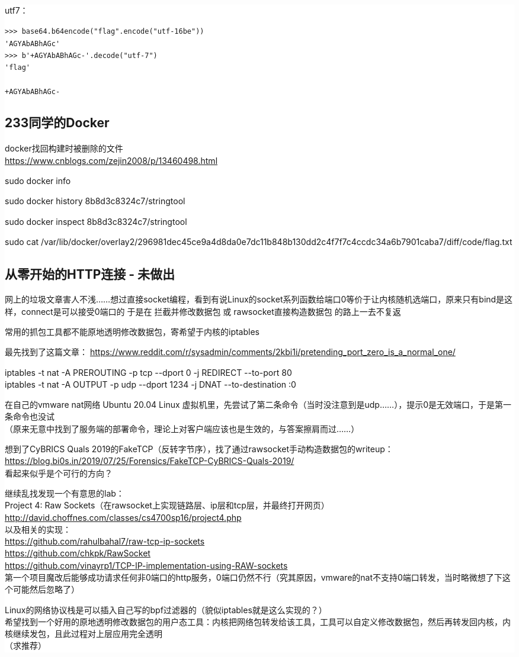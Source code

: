 utf7：
```
>>> base64.b64encode("flag".encode("utf-16be"))
'AGYAbABhAGc'
>>> b'+AGYAbABhAGc-'.decode("utf-7")
'flag'

+AGYAbABhAGc-
```

## 233同学的Docker

docker找回构建时被删除的文件  
https://www.cnblogs.com/zejin2008/p/13460498.html

sudo docker info

sudo docker history 8b8d3c8324c7/stringtool

sudo docker inspect 8b8d3c8324c7/stringtool

sudo cat /var/lib/docker/overlay2/296981dec45ce9a4d8da0e7dc11b848b130dd2c4f7f7c4ccdc34a6b7901caba7/diff/code/flag.txt


## 从零开始的HTTP连接 - 未做出

网上的垃圾文章害人不浅……想过直接socket编程，看到有说Linux的socket系列函数给端口0等价于让内核随机选端口，原来只有bind是这样，connect是可以接受0端口的
于是在 拦截并修改数据包 或 rawsocket直接构造数据包 的路上一去不复返  

常用的抓包工具都不能原地透明修改数据包，寄希望于内核的iptables

最先找到了这篇文章：
https://www.reddit.com/r/sysadmin/comments/2kbi1i/pretending_port_zero_is_a_normal_one/

iptables -t nat -A PREROUTING -p tcp --dport 0 -j REDIRECT --to-port 80  
iptables -t nat -A OUTPUT -p udp --dport 1234 -j DNAT --to-destination <destination>:0

在自己的vmware nat网络 Ubuntu 20.04 Linux 虚拟机里，先尝试了第二条命令（当时没注意到是udp……），提示0是无效端口，于是第一条命令也没试  
（原来无意中找到了服务端的部署命令，理论上对客户端应该也是生效的，与答案擦肩而过……）  


想到了CyBRICS Quals 2019的FakeTCP（反转字节序），找了通过rawsocket手动构造数据包的writeup：  
https://blog.bi0s.in/2019/07/25/Forensics/FakeTCP-CyBRICS-Quals-2019/  
看起来似乎是个可行的方向？  

继续乱找发现一个有意思的lab：  
Project 4: Raw Sockets（在rawsocket上实现链路层、ip层和tcp层，并最终打开网页）  
http://david.choffnes.com/classes/cs4700sp16/project4.php  
以及相关的实现：  
https://github.com/rahulbahal7/raw-tcp-ip-sockets  
https://github.com/chkpk/RawSocket  
https://github.com/vinayrp1/TCP-IP-implementation-using-RAW-sockets  
第一个项目魔改后能够成功请求任何非0端口的http服务，0端口仍然不行（究其原因，vmware的nat不支持0端口转发，当时略微想了下这个可能然后忽略了）  


Linux的网络协议栈是可以插入自己写的bpf过滤器的（貌似iptables就是这么实现的？）  
希望找到一个好用的原地透明修改数据包的用户态工具：内核把网络包转发给该工具，工具可以自定义修改数据包，然后再转发回内核，内核继续发包，且此过程对上层应用完全透明  
（求推荐）  
